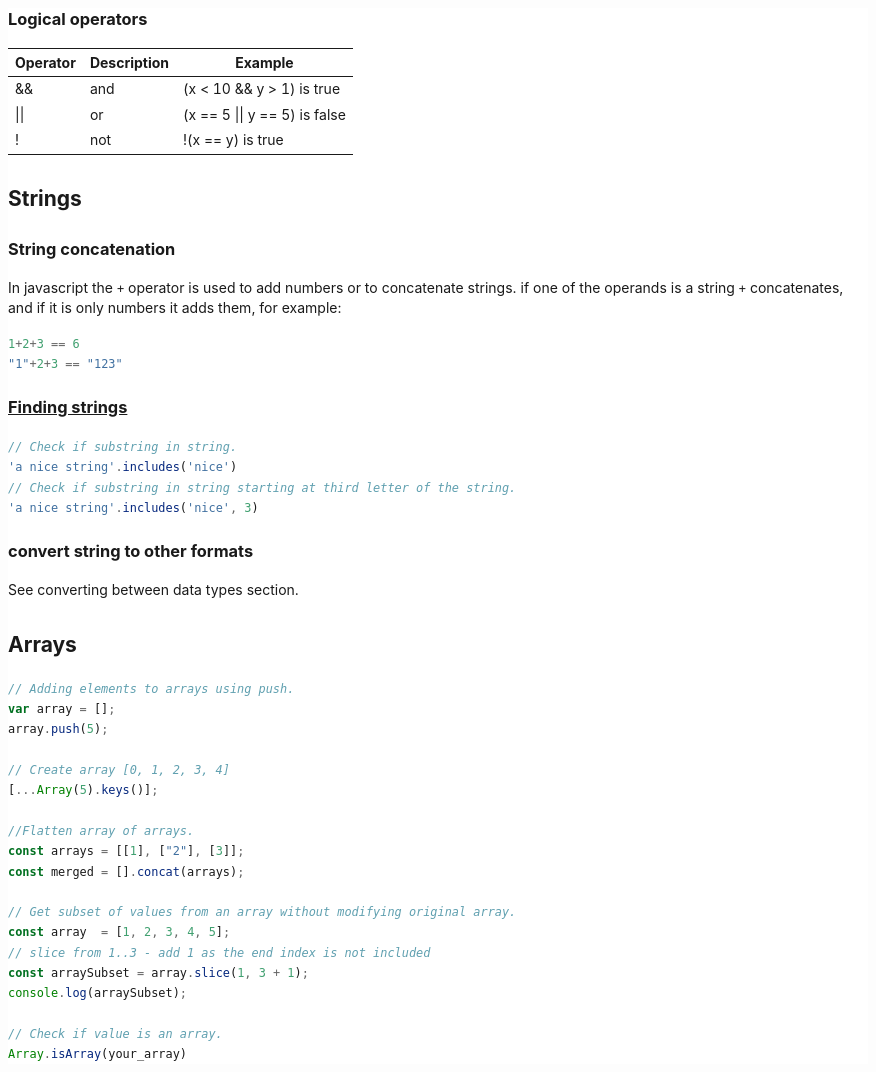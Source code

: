 ### Logical operators
| Operator 	        | Description 	| Example                       	    |
|-----------------  |-------------	|-------------------------------	    |
| &&       	        | and         	| (x < 10 && y > 1) is true     	    |
| &#124;&#124;     	| or          	| (x == 5 &#124;&#124; y == 5) is false |
| !        	        | not         	| !(x == y) is true             	    |

## Strings

### String concatenation
In javascript the `+` operator is used to add numbers or to concatenate strings. if one of the operands is a string `+` concatenates, and if it is only numbers it adds them, for example:
```javascript
1+2+3 == 6
"1"+2+3 == "123"
```

### [Finding strings](https://flaviocopes.com/how-to-string-contains-substring-javascript/) 
```javascript
// Check if substring in string.
'a nice string'.includes('nice') 
// Check if substring in string starting at third letter of the string.
'a nice string'.includes('nice', 3) 
```

### convert string to other formats
See converting between data types section.

## Arrays
```javascript
// Adding elements to arrays using push.
var array = [];
array.push(5);

// Create array [0, 1, 2, 3, 4]
[...Array(5).keys()];

//Flatten array of arrays.
const arrays = [[1], ["2"], [3]];
const merged = [].concat(arrays);

// Get subset of values from an array without modifying original array.
const array  = [1, 2, 3, 4, 5];
// slice from 1..3 - add 1 as the end index is not included
const arraySubset = array.slice(1, 3 + 1);
console.log(arraySubset);

// Check if value is an array.
Array.isArray(your_array)
```
